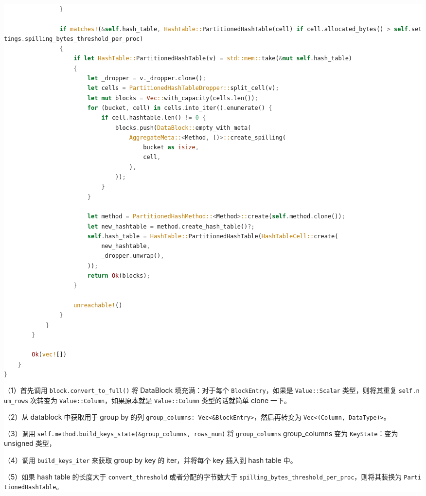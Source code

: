 ```rust
                }

                if matches!(&self.hash_table, HashTable::PartitionedHashTable(cell) if cell.allocated_bytes() > self.settings.spilling_bytes_threshold_per_proc)
                {
                    if let HashTable::PartitionedHashTable(v) = std::mem::take(&mut self.hash_table)
                    {
                        let _dropper = v._dropper.clone();
                        let cells = PartitionedHashTableDropper::split_cell(v);
                        let mut blocks = Vec::with_capacity(cells.len());
                        for (bucket, cell) in cells.into_iter().enumerate() {
                            if cell.hashtable.len() != 0 {
                                blocks.push(DataBlock::empty_with_meta(
                                    AggregateMeta::<Method, ()>::create_spilling(
                                        bucket as isize,
                                        cell,
                                    ),
                                ));
                            }
                        }

                        let method = PartitionedHashMethod::<Method>::create(self.method.clone());
                        let new_hashtable = method.create_hash_table()?;
                        self.hash_table = HashTable::PartitionedHashTable(HashTableCell::create(
                            new_hashtable,
                            _dropper.unwrap(),
                        ));
                        return Ok(blocks);
                    }

                    unreachable!()
                }
            }
        }

        Ok(vec![])
    }
}
```

（1）首先调用 `block.convert_to_full()` 将 DataBlock 填充满：对于每个 `BlockEntry`，如果是 `Value::Scalar` 类型，则将其重复 `self.num_rows` 次转变为 `Value::Column`，如果原本就是 `Value::Column` 类型的话就简单 clone 一下。

（2）从 datablock 中获取用于 group by 的列 `group_columns: Vec<&BlockEntry>`，然后再转变为 `Vec<(Column, DataType)>`。

（3）调用 `self.method.build_keys_state(&group_columns, rows_num)` 将 `group_columns` group_columns 变为 `KeyState`：变为 unsigned 类型，

（4）调用 `build_keys_iter` 来获取 group by key 的 iter，并将每个 key 插入到 hash table 中。

（5）如果 hash table 的长度大于 `convert_threshold` 或者分配的字节数大于 `spilling_bytes_threshold_per_proc`，则将其装换为 `PartitionedHashTable`。
